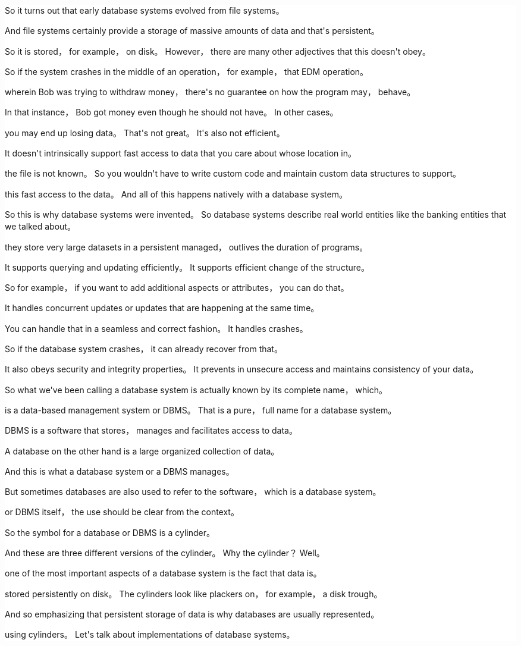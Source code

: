  So it turns out that early database systems evolved from file systems。

 And file systems certainly provide a storage of massive amounts of data and that's persistent。

 So it is stored， for example， on disk。 However， there are many other adjectives that this doesn't obey。

 So if the system crashes in the middle of an operation， for example， that EDM operation。

 wherein Bob was trying to withdraw money， there's no guarantee on how the program may， behave。

 In that instance， Bob got money even though he should not have。 In other cases。

 you may end up losing data。 That's not great。 It's also not efficient。

 It doesn't intrinsically support fast access to data that you care about whose location in。

 the file is not known。 So you wouldn't have to write custom code and maintain custom data structures to support。

 this fast access to the data。 And all of this happens natively with a database system。

 So this is why database systems were invented。 So database systems describe real world entities like the banking entities that we talked about。

 they store very large datasets in a persistent managed， outlives the duration of programs。

 It supports querying and updating efficiently。 It supports efficient change of the structure。

 So for example， if you want to add additional aspects or attributes， you can do that。

 It handles concurrent updates or updates that are happening at the same time。

 You can handle that in a seamless and correct fashion。 It handles crashes。

 So if the database system crashes， it can already recover from that。

 It also obeys security and integrity properties。 It prevents in unsecure access and maintains consistency of your data。

 So what we've been calling a database system is actually known by its complete name， which。

 is a data-based management system or DBMS。 That is a pure， full name for a database system。

 DBMS is a software that stores， manages and facilitates access to data。

 A database on the other hand is a large organized collection of data。

 And this is what a database system or a DBMS manages。

 But sometimes databases are also used to refer to the software， which is a database system。

 or DBMS itself， the use should be clear from the context。

 So the symbol for a database or DBMS is a cylinder。

 And these are three different versions of the cylinder。 Why the cylinder？ Well。

 one of the most important aspects of a database system is the fact that data is。

 stored persistently on disk。 The cylinders look like plackers on， for example， a disk trough。

 And so emphasizing that persistent storage of data is why databases are usually represented。

 using cylinders。 Let's talk about implementations of database systems。
